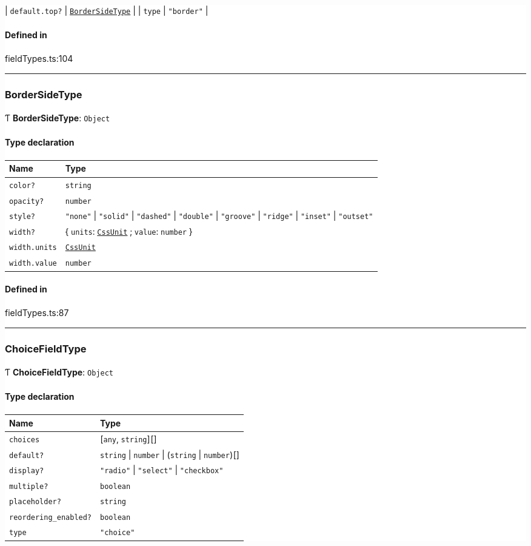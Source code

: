 | `default.top?` | [`BorderSideType`](modules.md#bordersidetype) |
| `type` | ``"border"`` |

#### Defined in

fieldTypes.ts:104

___

### BorderSideType

Ƭ **BorderSideType**: `Object`

#### Type declaration

| Name | Type |
| :------ | :------ |
| `color?` | `string` |
| `opacity?` | `number` |
| `style?` | ``"none"`` \| ``"solid"`` \| ``"dashed"`` \| ``"double"`` \| ``"groove"`` \| ``"ridge"`` \| ``"inset"`` \| ``"outset"`` |
| `width?` | { `units`: [`CssUnit`](modules.md#cssunit) ; `value`: `number`  } |
| `width.units` | [`CssUnit`](modules.md#cssunit) |
| `width.value` | `number` |

#### Defined in

fieldTypes.ts:87

___

### ChoiceFieldType

Ƭ **ChoiceFieldType**: `Object`

#### Type declaration

| Name | Type |
| :------ | :------ |
| `choices` | [`any`, `string`][] |
| `default?` | `string` \| `number` \| (`string` \| `number`)[] |
| `display?` | ``"radio"`` \| ``"select"`` \| ``"checkbox"`` |
| `multiple?` | `boolean` |
| `placeholder?` | `string` |
| `reordering_enabled?` | `boolean` |
| `type` | ``"choice"`` |

